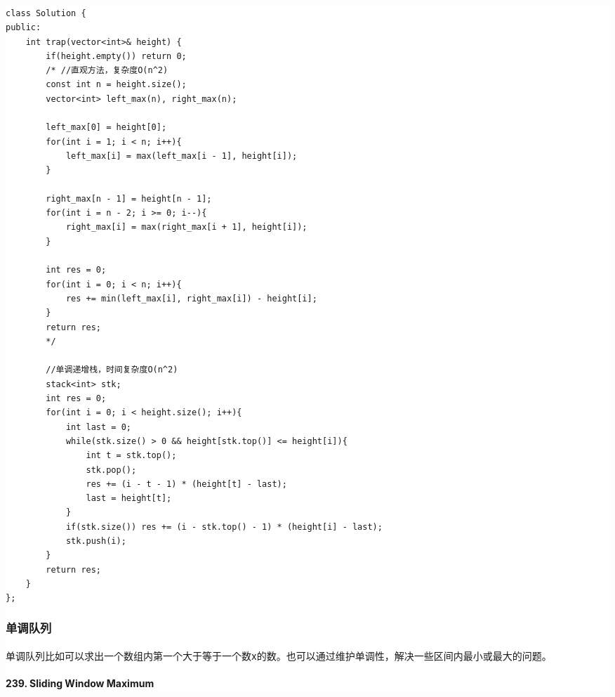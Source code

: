 ``````
class Solution {
public:
    int trap(vector<int>& height) {
        if(height.empty()) return 0;
        /* //直观方法，复杂度O(n^2)
        const int n = height.size();
        vector<int> left_max(n), right_max(n);

        left_max[0] = height[0];
        for(int i = 1; i < n; i++){
            left_max[i] = max(left_max[i - 1], height[i]);
        }

        right_max[n - 1] = height[n - 1];
        for(int i = n - 2; i >= 0; i--){
            right_max[i] = max(right_max[i + 1], height[i]);
        }

        int res = 0;
        for(int i = 0; i < n; i++){
            res += min(left_max[i], right_max[i]) - height[i];
        }
        return res;
        */

        //单调递增栈，时间复杂度O(n^2)
        stack<int> stk;
        int res = 0;
        for(int i = 0; i < height.size(); i++){
            int last = 0;
            while(stk.size() > 0 && height[stk.top()] <= height[i]){
                int t = stk.top();
                stk.pop();
                res += (i - t - 1) * (height[t] - last);
                last = height[t];
            }
            if(stk.size()) res += (i - stk.top() - 1) * (height[i] - last);
            stk.push(i);
        }
        return res;
    }
};
``````





### 单调队列

单调队列比如可以求出一个数组内第一个大于等于一个数x的数。也可以通过维护单调性，解决一些区间内最小或最大的问题。

#### 239. Sliding Window Maximum
